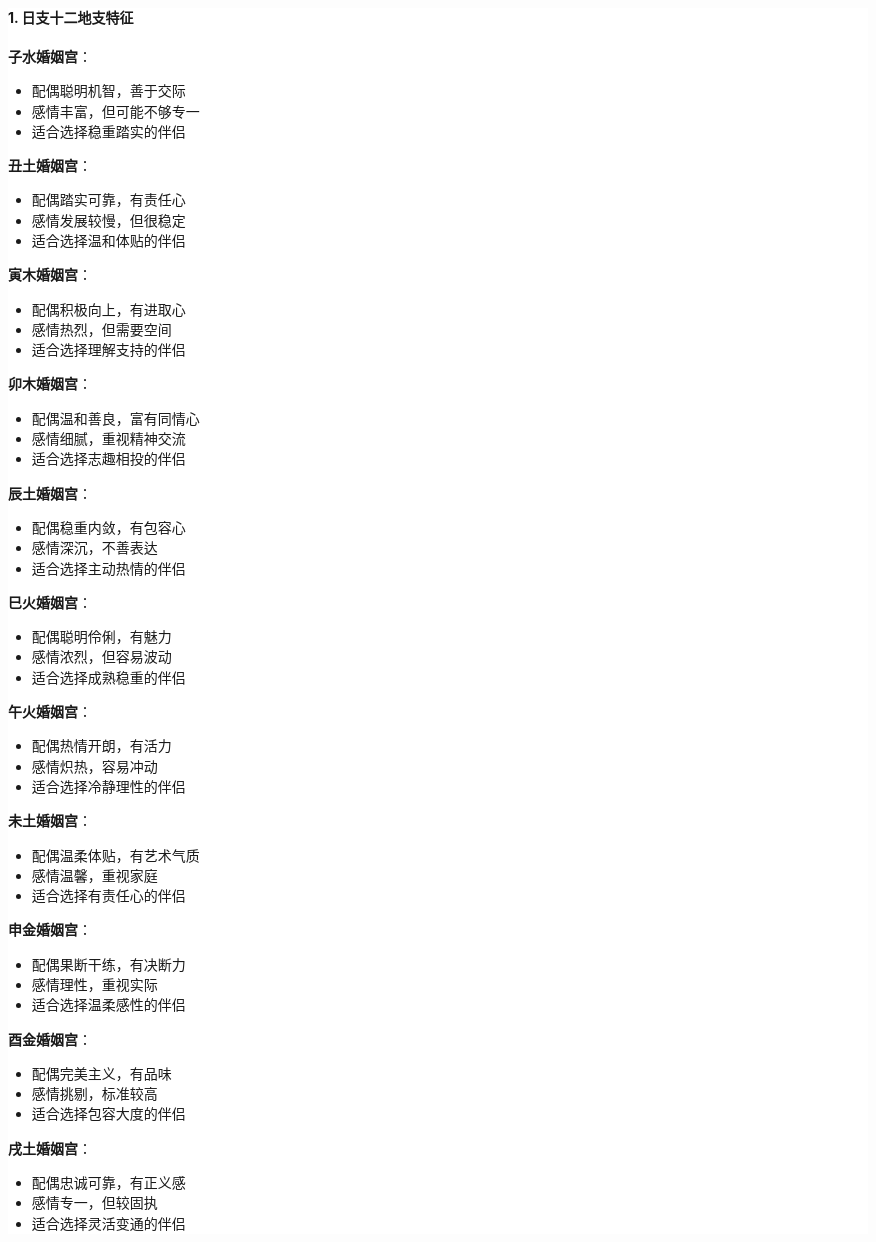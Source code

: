 #### 1. 日支十二地支特征

**子水婚姻宫**：
- 配偶聪明机智，善于交际
- 感情丰富，但可能不够专一
- 适合选择稳重踏实的伴侣

**丑土婚姻宫**：
- 配偶踏实可靠，有责任心
- 感情发展较慢，但很稳定
- 适合选择温和体贴的伴侣

**寅木婚姻宫**：
- 配偶积极向上，有进取心
- 感情热烈，但需要空间
- 适合选择理解支持的伴侣

**卯木婚姻宫**：
- 配偶温和善良，富有同情心
- 感情细腻，重视精神交流
- 适合选择志趣相投的伴侣

**辰土婚姻宫**：
- 配偶稳重内敛，有包容心
- 感情深沉，不善表达
- 适合选择主动热情的伴侣

**巳火婚姻宫**：
- 配偶聪明伶俐，有魅力
- 感情浓烈，但容易波动
- 适合选择成熟稳重的伴侣

**午火婚姻宫**：
- 配偶热情开朗，有活力
- 感情炽热，容易冲动
- 适合选择冷静理性的伴侣

**未土婚姻宫**：
- 配偶温柔体贴，有艺术气质
- 感情温馨，重视家庭
- 适合选择有责任心的伴侣

**申金婚姻宫**：
- 配偶果断干练，有决断力
- 感情理性，重视实际
- 适合选择温柔感性的伴侣

**酉金婚姻宫**：
- 配偶完美主义，有品味
- 感情挑剔，标准较高
- 适合选择包容大度的伴侣

**戌土婚姻宫**：
- 配偶忠诚可靠，有正义感
- 感情专一，但较固执
- 适合选择灵活变通的伴侣
